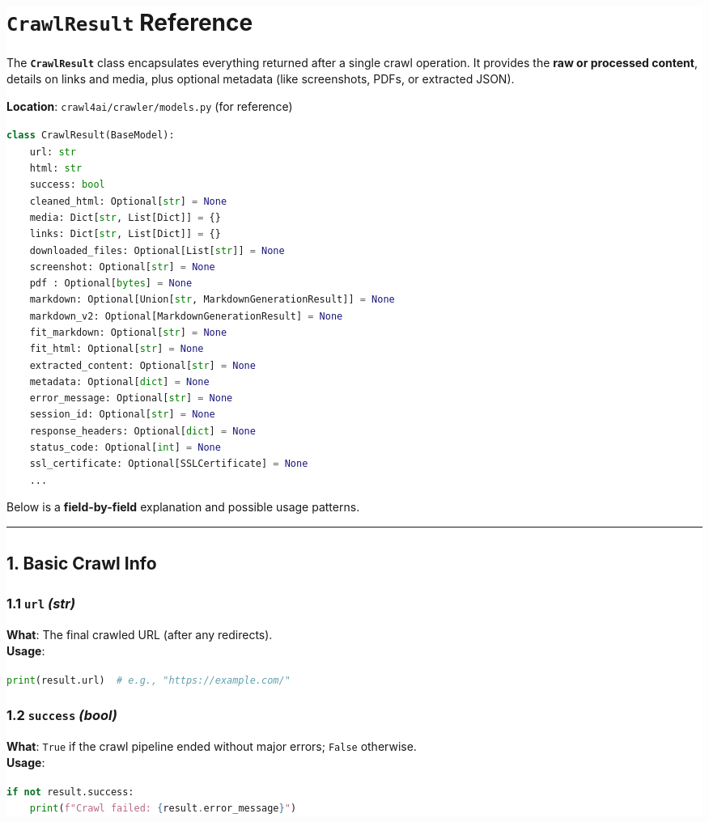 # `CrawlResult` Reference

The **`CrawlResult`** class encapsulates everything returned after a single crawl operation. It provides the **raw or processed content**, details on links and media, plus optional metadata (like screenshots, PDFs, or extracted JSON).

**Location**: `crawl4ai/crawler/models.py` (for reference)

```python
class CrawlResult(BaseModel):
    url: str
    html: str
    success: bool
    cleaned_html: Optional[str] = None
    media: Dict[str, List[Dict]] = {}
    links: Dict[str, List[Dict]] = {}
    downloaded_files: Optional[List[str]] = None
    screenshot: Optional[str] = None
    pdf : Optional[bytes] = None
    markdown: Optional[Union[str, MarkdownGenerationResult]] = None
    markdown_v2: Optional[MarkdownGenerationResult] = None
    fit_markdown: Optional[str] = None
    fit_html: Optional[str] = None
    extracted_content: Optional[str] = None
    metadata: Optional[dict] = None
    error_message: Optional[str] = None
    session_id: Optional[str] = None
    response_headers: Optional[dict] = None
    status_code: Optional[int] = None
    ssl_certificate: Optional[SSLCertificate] = None
    ...
```

Below is a **field-by-field** explanation and possible usage patterns.

---

## 1. Basic Crawl Info

### 1.1 **`url`** *(str)*  
**What**: The final crawled URL (after any redirects).  
**Usage**:
```python
print(result.url)  # e.g., "https://example.com/"
```

### 1.2 **`success`** *(bool)*  
**What**: `True` if the crawl pipeline ended without major errors; `False` otherwise.  
**Usage**:
```python
if not result.success:
    print(f"Crawl failed: {result.error_message}")
```

